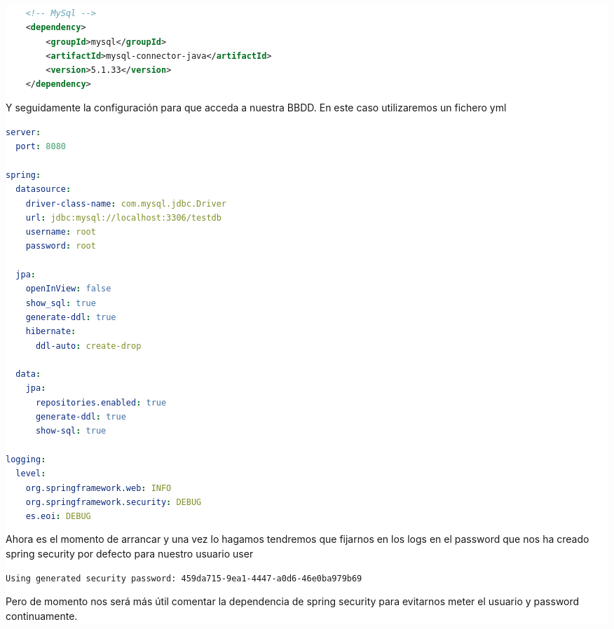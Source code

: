```XML
    <!-- MySql -->
    <dependency>
        <groupId>mysql</groupId>
        <artifactId>mysql-connector-java</artifactId>
        <version>5.1.33</version>
    </dependency>

```

Y seguidamente la configuración para que acceda a nuestra BBDD. En este caso utilizaremos un fichero yml

```yml
server:
  port: 8080

spring:
  datasource:
    driver-class-name: com.mysql.jdbc.Driver
    url: jdbc:mysql://localhost:3306/testdb
    username: root
    password: root

  jpa:
    openInView: false
    show_sql: true
    generate-ddl: true
    hibernate:
      ddl-auto: create-drop

  data:
    jpa:
      repositories.enabled: true
      generate-ddl: true
      show-sql: true

logging:
  level:
    org.springframework.web: INFO
    org.springframework.security: DEBUG
    es.eoi: DEBUG


```

Ahora es el momento de arrancar y una vez lo hagamos tendremos que fijarnos en los logs en el password que nos ha creado spring security por defecto para nuestro usuario user

    Using generated security password: 459da715-9ea1-4447-a0d6-46e0ba979b69


Pero de momento nos será más útil comentar la dependencia de spring security para evitarnos meter el usuario y password continuamente.
